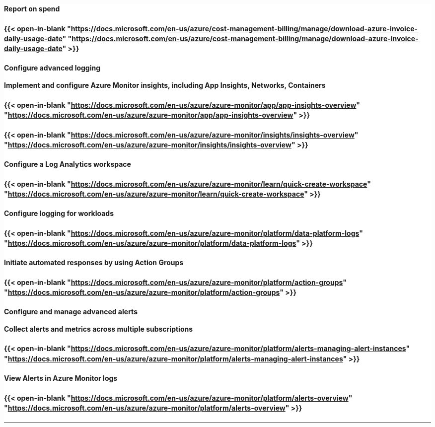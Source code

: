 **Report on spend**

#### {{< open-in-blank "https://docs.microsoft.com/en-us/azure/cost-management-billing/manage/download-azure-invoice-daily-usage-date" "https://docs.microsoft.com/en-us/azure/cost-management-billing/manage/download-azure-invoice-daily-usage-date" >}}

**Configure advanced logging**

**Implement and configure Azure Monitor insights, including App Insights,
Networks, Containers**
#### {{< open-in-blank "https://docs.microsoft.com/en-us/azure/azure-monitor/app/app-insights-overview" "https://docs.microsoft.com/en-us/azure/azure-monitor/app/app-insights-overview" >}}
#### {{< open-in-blank "https://docs.microsoft.com/en-us/azure/azure-monitor/insights/insights-overview" "https://docs.microsoft.com/en-us/azure/azure-monitor/insights/insights-overview" >}}

**Configure a Log Analytics workspace**
#### {{< open-in-blank "https://docs.microsoft.com/en-us/azure/azure-monitor/learn/quick-create-workspace" "https://docs.microsoft.com/en-us/azure/azure-monitor/learn/quick-create-workspace" >}}

**Configure logging for workloads**
#### {{< open-in-blank "https://docs.microsoft.com/en-us/azure/azure-monitor/platform/data-platform-logs" "https://docs.microsoft.com/en-us/azure/azure-monitor/platform/data-platform-logs" >}}

**Initiate automated responses by using Action Groups**
#### {{< open-in-blank "https://docs.microsoft.com/en-us/azure/azure-monitor/platform/action-groups" "https://docs.microsoft.com/en-us/azure/azure-monitor/platform/action-groups" >}}

**Configure and manage advanced alerts**

**Collect alerts and metrics across multiple subscriptions**
#### {{< open-in-blank "https://docs.microsoft.com/en-us/azure/azure-monitor/platform/alerts-managing-alert-instances" "https://docs.microsoft.com/en-us/azure/azure-monitor/platform/alerts-managing-alert-instances" >}}

**View Alerts in Azure Monitor logs**
#### {{< open-in-blank "https://docs.microsoft.com/en-us/azure/azure-monitor/platform/alerts-overview" "https://docs.microsoft.com/en-us/azure/azure-monitor/platform/alerts-overview" >}}

---